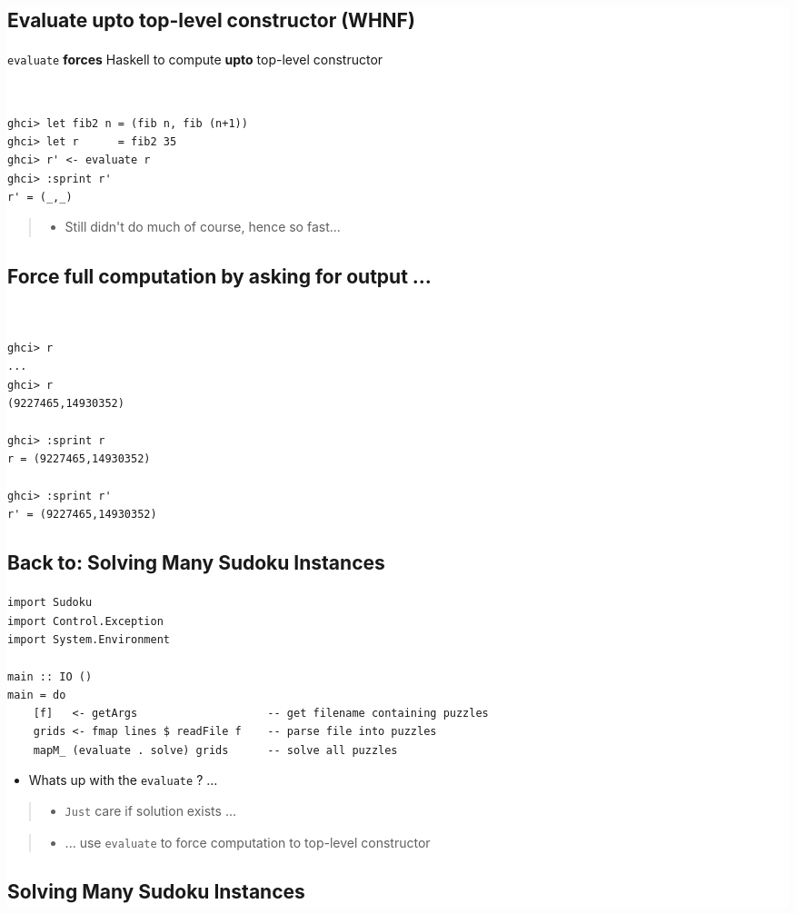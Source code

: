 ## Evaluate upto top-level constructor (WHNF)

`evaluate` **forces** Haskell to compute **upto** top-level constructor

<br> 

~~~~~{.haskell}
ghci> let fib2 n = (fib n, fib (n+1))
ghci> let r      = fib2 35 
ghci> r' <- evaluate r
ghci> :sprint r'
r' = (_,_)
~~~~~

> - Still didn't do much of course, hence so fast...

## Force full computation by asking for output ...

<br>

~~~~~{.haskell}
ghci> r
...
ghci> r
(9227465,14930352)

ghci> :sprint r
r = (9227465,14930352)

ghci> :sprint r' 
r' = (9227465,14930352)
~~~~~


## Back to: Solving Many Sudoku Instances

~~~~~{.haskell}
import Sudoku
import Control.Exception
import System.Environment

main :: IO ()
main = do
    [f]   <- getArgs                    -- get filename containing puzzles
    grids <- fmap lines $ readFile f    -- parse file into puzzles
    mapM_ (evaluate . solve) grids      -- solve all puzzles
~~~~~

-  Whats up with the `evaluate` ? ...

> -  `Just` care if solution exists ...

> - ... use `evaluate` to force computation to top-level constructor


## Solving Many Sudoku Instances
